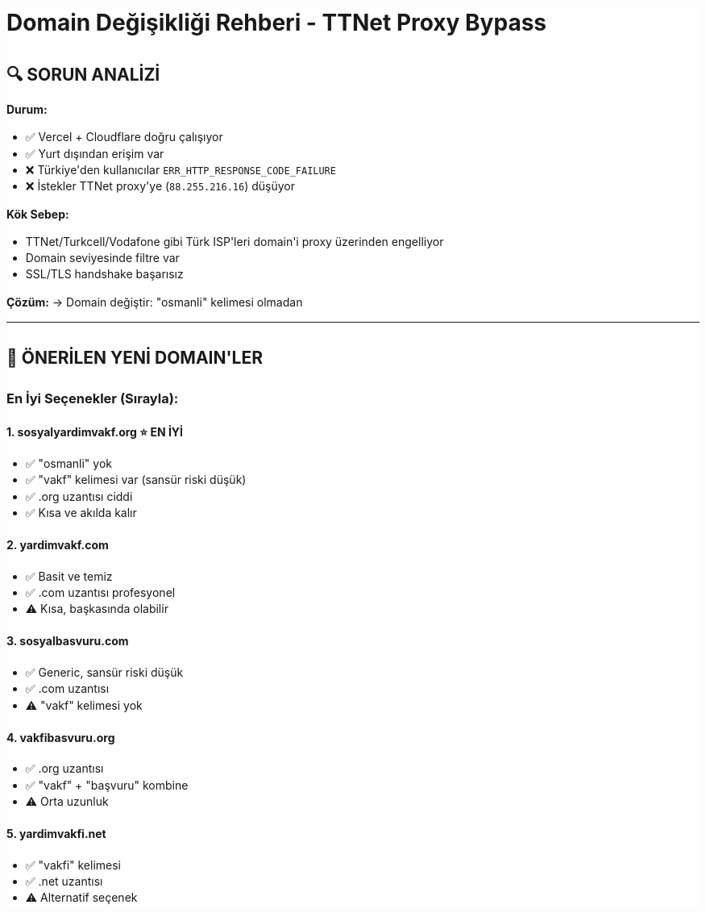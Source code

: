 # Domain Değişikliği Rehberi - TTNet Proxy Bypass

## 🔍 SORUN ANALİZİ

**Durum:**
- ✅ Vercel + Cloudflare doğru çalışıyor
- ✅ Yurt dışından erişim var
- ❌ Türkiye'den kullanıcılar `ERR_HTTP_RESPONSE_CODE_FAILURE`
- ❌ İstekler TTNet proxy'ye (`88.255.216.16`) düşüyor

**Kök Sebep:**
- TTNet/Turkcell/Vodafone gibi Türk ISP'leri domain'i proxy üzerinden engelliyor
- Domain seviyesinde filtre var
- SSL/TLS handshake başarısız

**Çözüm:**
→ Domain değiştir: "osmanli" kelimesi olmadan

---

## 🎯 ÖNERİLEN YENİ DOMAIN'LER

### En İyi Seçenekler (Sırayla):

#### 1. **sosyalyardimvakf.org** ⭐ EN İYİ
- ✅ "osmanli" yok
- ✅ "vakf" kelimesi var (sansür riski düşük)
- ✅ .org uzantısı ciddi
- ✅ Kısa ve akılda kalır

#### 2. **yardimvakf.com**
- ✅ Basit ve temiz
- ✅ .com uzantısı profesyonel
- ⚠️ Kısa, başkasında olabilir

#### 3. **sosyalbasvuru.com**
- ✅ Generic, sansür riski düşük
- ✅ .com uzantısı
- ⚠️ "vakf" kelimesi yok

#### 4. **vakfibasvuru.org**
- ✅ .org uzantısı
- ✅ "vakf" + "başvuru" kombine
- ⚠️ Orta uzunluk

#### 5. **yardimvakfi.net**
- ✅ "vakfi" kelimesi
- ✅ .net uzantısı
- ⚠️ Alternatif seçenek
